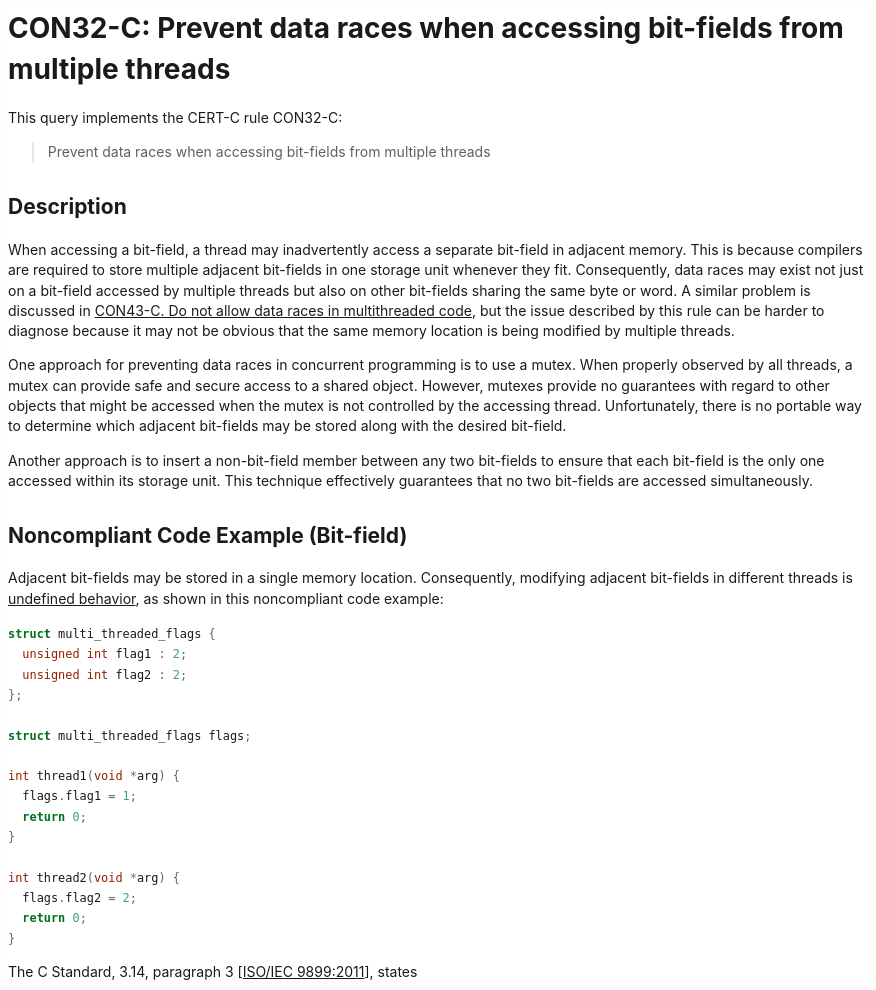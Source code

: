 # CON32-C: Prevent data races when accessing bit-fields from multiple threads

This query implements the CERT-C rule CON32-C:

> Prevent data races when accessing bit-fields from multiple threads



## Description

When accessing a bit-field, a thread may inadvertently access a separate bit-field in adjacent memory. This is because compilers are required to store multiple adjacent bit-fields in one storage unit whenever they fit. Consequently, data races may exist not just on a bit-field accessed by multiple threads but also on other bit-fields sharing the same byte or word. A similar problem is discussed in [CON43-C. Do not allow data races in multithreaded code](https://wiki.sei.cmu.edu/confluence/display/c/CON43-C.+Do+not+allow+data+races+in+multithreaded+code), but the issue described by this rule can be harder to diagnose because it may not be obvious that the same memory location is being modified by multiple threads.

One approach for preventing data races in concurrent programming is to use a mutex. When properly observed by all threads, a mutex can provide safe and secure access to a shared object. However, mutexes provide no guarantees with regard to other objects that might be accessed when the mutex is not controlled by the accessing thread. Unfortunately, there is no portable way to determine which adjacent bit-fields may be stored along with the desired bit-field.

Another approach is to insert a non-bit-field member between any two bit-fields to ensure that each bit-field is the only one accessed within its storage unit. This technique effectively guarantees that no two bit-fields are accessed simultaneously.

## Noncompliant Code Example (Bit-field)

Adjacent bit-fields may be stored in a single memory location. Consequently, modifying adjacent bit-fields in different threads is [undefined behavior](https://wiki.sei.cmu.edu/confluence/display/c/BB.+Definitions#BB.Definitions-undefinedbehavior), as shown in this noncompliant code example:

```cpp
struct multi_threaded_flags {
  unsigned int flag1 : 2;
  unsigned int flag2 : 2;
};

struct multi_threaded_flags flags;

int thread1(void *arg) {
  flags.flag1 = 1;
  return 0;
}

int thread2(void *arg) {
  flags.flag2 = 2;
  return 0;
}

```
The C Standard, 3.14, paragraph 3 \[[ISO/IEC 9899:2011](https://wiki.sei.cmu.edu/confluence/display/c/AA.+Bibliography#AA.Bibliography-ISO-IEC9899-2011)\], states
